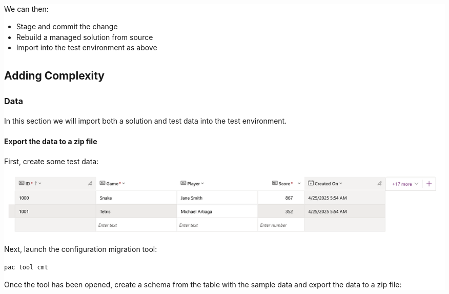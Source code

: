 We can then:

- Stage and commit the change
- Rebuild a managed solution from source
- Import into the test environment as above

## Adding Complexity

### Data

In this section we will import both a solution and test data into the test
environment.

#### Export the data to a zip file

First, create some test data:

![test data creation](./screens/pac/7.create_test_data.png)

Next, launch the configuration migration tool:

```terminal
pac tool cmt
```

Once the tool has been opened, create a schema from the table with the sample
data and export the data to a zip file:
